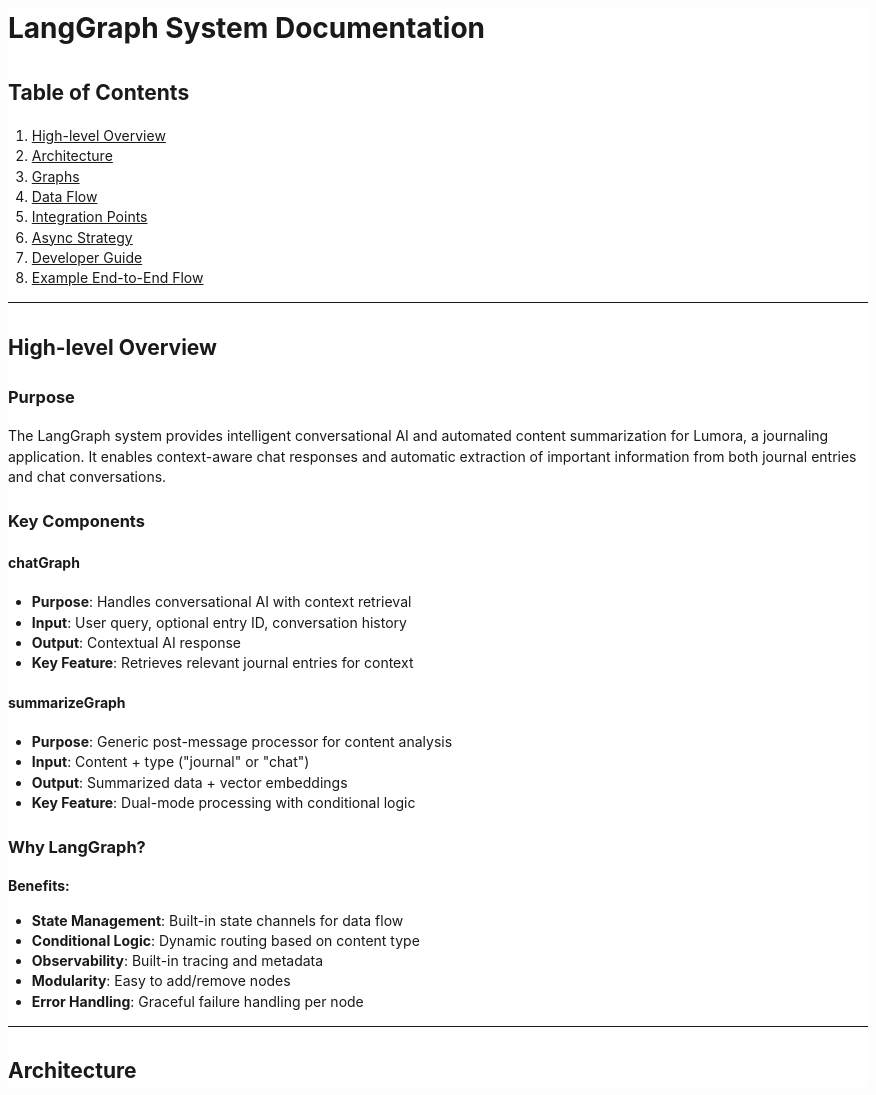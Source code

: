 # LangGraph System Documentation

## Table of Contents
1. [High-level Overview](#high-level-overview)
2. [Architecture](#architecture)
3. [Graphs](#graphs)
4. [Data Flow](#data-flow)
5. [Integration Points](#integration-points)
6. [Async Strategy](#async-strategy)
7. [Developer Guide](#developer-guide)
8. [Example End-to-End Flow](#example-end-to-end-flow)

---

## High-level Overview

### Purpose
The LangGraph system provides intelligent conversational AI and automated content summarization for Lumora, a journaling application. It enables context-aware chat responses and automatic extraction of important information from both journal entries and chat conversations.

### Key Components

#### **chatGraph**
- **Purpose**: Handles conversational AI with context retrieval
- **Input**: User query, optional entry ID, conversation history
- **Output**: Contextual AI response
- **Key Feature**: Retrieves relevant journal entries for context

#### **summarizeGraph**
- **Purpose**: Generic post-message processor for content analysis
- **Input**: Content + type ("journal" or "chat")
- **Output**: Summarized data + vector embeddings
- **Key Feature**: Dual-mode processing with conditional logic

### Why LangGraph?

**Benefits:**
- **State Management**: Built-in state channels for data flow
- **Conditional Logic**: Dynamic routing based on content type
- **Observability**: Built-in tracing and metadata
- **Modularity**: Easy to add/remove nodes
- **Error Handling**: Graceful failure handling per node

---

## Architecture
